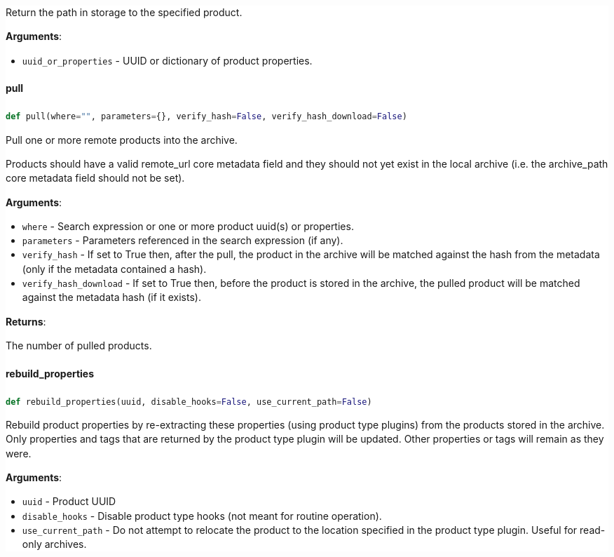 Return the path in storage to the specified product.

**Arguments**:

- `uuid_or_properties` - UUID or dictionary of product properties.

<a id="muninn.archive.Archive.pull"></a>

#### pull

```python
def pull(where="", parameters={}, verify_hash=False, verify_hash_download=False)
```

Pull one or more remote products into the archive.

Products should have a valid remote_url core metadata field and they should not yet exist in the local
archive (i.e. the archive_path core metadata field should not be set).

**Arguments**:

- `where` - Search expression or one or more product uuid(s) or properties.
- `parameters` - Parameters referenced in the search expression (if any).
- `verify_hash` - If set to True then, after the pull, the product in the archive will be matched against
  the hash from the metadata (only if the metadata contained a hash).
- `verify_hash_download` - If set to True then, before the product is stored in the archive, the pulled
  product will be matched against the metadata hash (if it exists).
  

**Returns**:

  The number of pulled products.

<a id="muninn.archive.Archive.rebuild_properties"></a>

#### rebuild\_properties

```python
def rebuild_properties(uuid, disable_hooks=False, use_current_path=False)
```

Rebuild product properties by re-extracting these properties (using product type plugins) from the
products stored in the archive.
Only properties and tags that are returned by the product type plugin will be updated. Other properties or
tags will remain as they were.

**Arguments**:

- `uuid` - Product UUID
- `disable_hooks` - Disable product type hooks (not meant for routine operation).
- `use_current_path` - Do not attempt to relocate the product to the location specified in the product
  type plugin. Useful for read-only archives.

<a id="muninn.archive.Archive.rebuild_pull_properties"></a>
